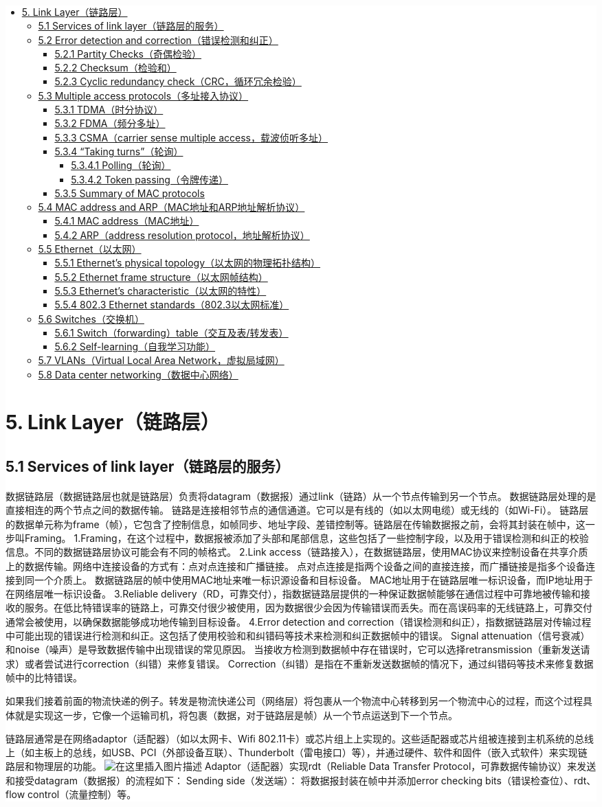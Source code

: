 - [5. Link Layer（链路层）](#5-link-layer链路层)
  - [5.1 Services of link layer（链路层的服务）](#51-services-of-link-layer链路层的服务)
  - [5.2 Error detection and correction（错误检测和纠正）](#52-error-detection-and-correction错误检测和纠正)
    - [5.2.1 Partity Checks（奇偶检验）](#521-partity-checks奇偶检验)
    - [5.2.2 Checksum（检验和）](#522-checksum检验和)
    - [5.2.3 Cyclic redundancy check（CRC，循环冗余检验）](#523-cyclic-redundancy-checkcrc循环冗余检验)
  - [5.3 Multiple access protocols（多址接入协议）](#53-multiple-access-protocols多址接入协议)
    - [5.3.1 TDMA（时分协议）](#531-tdma时分协议)
    - [5.3.2 FDMA（频分多址）](#532-fdma频分多址)
    - [5.3.3 CSMA（carrier sense multiple access，载波侦听多址）](#533-csmacarrier-sense-multiple-access载波侦听多址)
    - [5.3.4 “Taking turns”（轮询）](#534-taking-turns轮询)
      - [5.3.4.1 Polling（轮询）](#5341-polling轮询)
      - [5.3.4.2 Token passing（令牌传递）](#5342-token-passing令牌传递)
    - [5.3.5 Summary of MAC protocols](#535-summary-of-mac-protocols)
  - [5.4 MAC address and ARP（MAC地址和ARP地址解析协议）](#54-mac-address-and-arpmac地址和arp地址解析协议)
    - [5.4.1 MAC address（MAC地址）](#541-mac-addressmac地址)
    - [5.4.2 ARP（address resolution protocol，地址解析协议）](#542-arpaddress-resolution-protocol地址解析协议)
  - [5.5 Ethernet（以太网）](#55-ethernet以太网)
    - [5.5.1 Ethernet’s physical topology（以太网的物理拓扑结构）](#551-ethernets-physical-topology以太网的物理拓扑结构)
    - [5.5.2 Ethernet frame structure（以太网帧结构）](#552-ethernet-frame-structure以太网帧结构)
    - [5.5.3 Ethernet’s characteristic（以太网的特性）](#553-ethernets-characteristic以太网的特性)
    - [5.5.4 802.3 Ethernet standards（802.3以太网标准）](#554-8023-ethernet-standards8023以太网标准)
  - [5.6 Switches（交换机）](#56-switches交换机)
    - [5.6.1 Switch（forwarding）table（交互及表/转发表）](#561-switchforwardingtable交互及表转发表)
    - [5.6.2 Self-learning（自我学习功能）](#562-self-learning自我学习功能)
  - [5.7 VLANs（Virtual Local Area Network，虚拟局域网）](#57-vlansvirtual-local-area-network虚拟局域网)
  - [5.8 Data center networking（数据中心网络）](#58-data-center-networking数据中心网络)

# 5. Link Layer（链路层）
## 5.1 Services of link layer（链路层的服务）
数据链路层（数据链路层也就是链路层）负责将datagram（数据报）通过link（链路）从一个节点传输到另一个节点。
数据链路层处理的是直接相连的两个节点之间的数据传输。
链路是连接相邻节点的通信通道。它可以是有线的（如以太网电缆）或无线的（如Wi-Fi）。
链路层的数据单元称为frame（帧），它包含了控制信息，如帧同步、地址字段、差错控制等。链路层在传输数据报之前，会将其封装在帧中，这一步叫Framing。
1.Framing，在这个过程中，数据报被添加了头部和尾部信息，这些包括了一些控制字段，以及用于错误检测和纠正的校验信息。不同的数据链路层协议可能会有不同的帧格式。
2.Link access（链路接入），在数据链路层，使用MAC协议来控制设备在共享介质上的数据传输。网络中连接设备的方式有：点对点连接和广播链接。
点对点连接是指两个设备之间的直接连接，而广播链接是指多个设备连接到同一个介质上。
数据链路层的帧中使用MAC地址来唯一标识源设备和目标设备。
MAC地址用于在链路层唯一标识设备，而IP地址用于在网络层唯一标识设备。
3.Reliable delivery（RD，可靠交付），指数据链路层提供的一种保证数据帧能够在通信过程中可靠地被传输和接收的服务。在低比特错误率的链路上，可靠交付很少被使用，因为数据很少会因为传输错误而丢失。而在高误码率的无线链路上，可靠交付通常会被使用，以确保数据能够成功地传输到目标设备。
4.Error detection and correction（错误检测和纠正），指数据链路层对传输过程中可能出现的错误进行检测和纠正。这包括了使用校验和和纠错码等技术来检测和纠正数据帧中的错误。
Signal attenuation（信号衰减）和noise（噪声）是导致数据传输中出现错误的常见原因。
当接收方检测到数据帧中存在错误时，它可以选择retransmission（重新发送请求）或者尝试进行correction（纠错）来修复错误。
Correction（纠错）是指在不重新发送数据帧的情况下，通过纠错码等技术来修复数据帧中的比特错误。

如果我们接着前面的物流快递的例子。转发是物流快递公司（网络层）将包裹从一个物流中心转移到另一个物流中心的过程，而这个过程具体就是实现这一步，它像一个运输司机，将包裹（数据，对于链路层是帧）从一个节点运送到下一个节点。

链路层通常是在网络adaptor（适配器）（如以太网卡、Wifi 802.11卡）或芯片组上上实现的。这些适配器或芯片组被连接到主机系统的总线上（如主板上的总线，如USB、PCI（外部设备互联）、Thunderbolt（雷电接口）等），并通过硬件、软件和固件（嵌入式软件）来实现链路层和物理层的功能。
![在这里插入图片描述](https://i-blog.csdnimg.cn/direct/e515664dcc9443e8911895495072fa19.png)
Adaptor（适配器）实现rdt（Reliable Data Transfer Protocol，可靠数据传输协议）来发送和接受datagram（数据报）的流程如下：
Sending side（发送端）：
将数据报封装在帧中并添加error checking bits（错误检查位）、rdt、flow control（流量控制）等。
